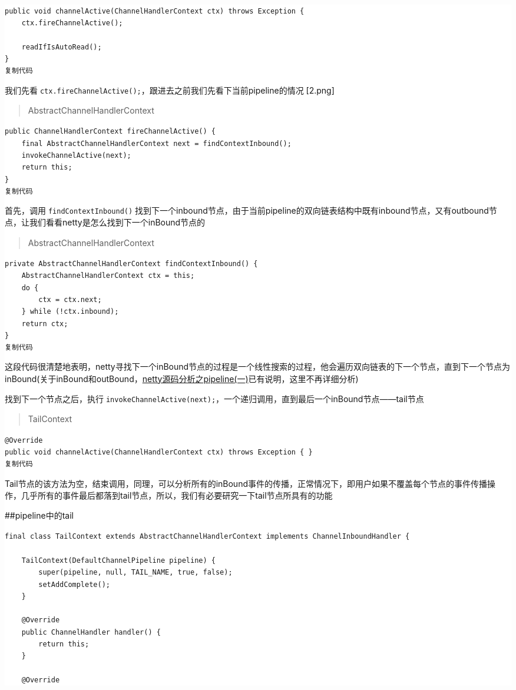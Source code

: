 ```
public void channelActive(ChannelHandlerContext ctx) throws Exception {
    ctx.fireChannelActive();

    readIfIsAutoRead();
}
复制代码
```

我们先看 `ctx.fireChannelActive();`，跟进去之前我们先看下当前pipeline的情况 [2.png]

> AbstractChannelHandlerContext

```
public ChannelHandlerContext fireChannelActive() {
    final AbstractChannelHandlerContext next = findContextInbound();
    invokeChannelActive(next);
    return this;
}
复制代码
```

首先，调用 `findContextInbound()` 找到下一个inbound节点，由于当前pipeline的双向链表结构中既有inbound节点，又有outbound节点，让我们看看netty是怎么找到下一个inBound节点的

> AbstractChannelHandlerContext

```
private AbstractChannelHandlerContext findContextInbound() {
    AbstractChannelHandlerContext ctx = this;
    do {
        ctx = ctx.next;
    } while (!ctx.inbound);
    return ctx;
}
复制代码
```

这段代码很清楚地表明，netty寻找下一个inBound节点的过程是一个线性搜索的过程，他会遍历双向链表的下一个节点，直到下一个节点为inBound(关于inBound和outBound，[netty源码分析之pipeline(一)](https://link.juejin.cn?target=http%3A%2F%2Fwww.jianshu.com%2Fp%2F6efa9c5fa702)已有说明，这里不再详细分析)

找到下一个节点之后，执行 `invokeChannelActive(next);`，一个递归调用，直到最后一个inBound节点——tail节点

> TailContext

```
@Override
public void channelActive(ChannelHandlerContext ctx) throws Exception { }
复制代码
```

Tail节点的该方法为空，结束调用，同理，可以分析所有的inBound事件的传播，正常情况下，即用户如果不覆盖每个节点的事件传播操作，几乎所有的事件最后都落到tail节点，所以，我们有必要研究一下tail节点所具有的功能

\##pipeline中的tail

```
final class TailContext extends AbstractChannelHandlerContext implements ChannelInboundHandler {

    TailContext(DefaultChannelPipeline pipeline) {
        super(pipeline, null, TAIL_NAME, true, false);
        setAddComplete();
    }

    @Override
    public ChannelHandler handler() {
        return this;
    }

    @Override
```